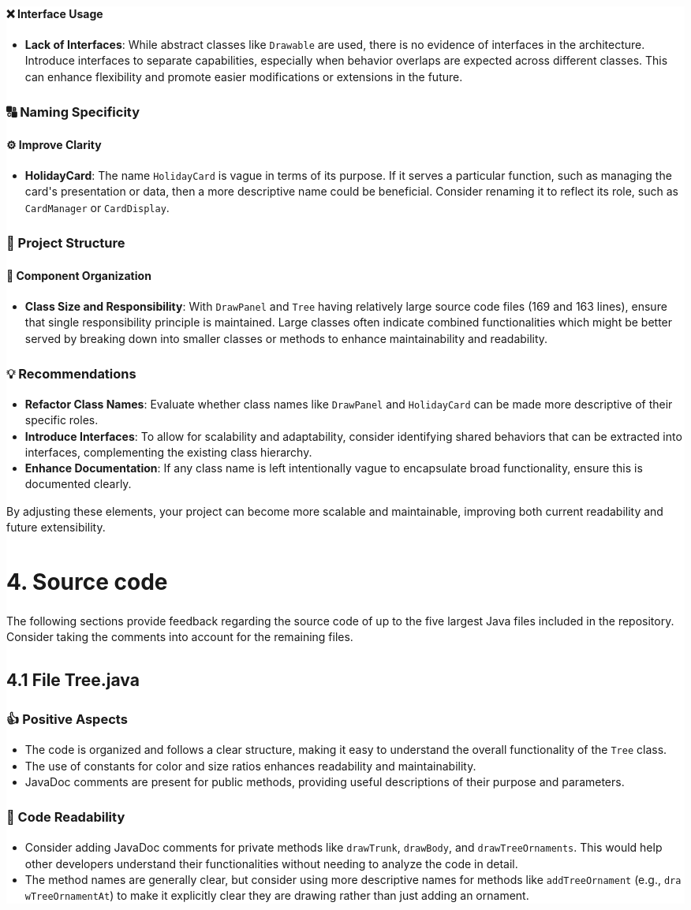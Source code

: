 #### ❌ Interface Usage
- **Lack of Interfaces**: While abstract classes like `Drawable` are used, there is no evidence of interfaces in the architecture. Introduce interfaces to separate capabilities, especially when behavior overlaps are expected across different classes. This can enhance flexibility and promote easier modifications or extensions in the future.

### 🔠 Naming Specificity

#### ⚙️ Improve Clarity
- **HolidayCard**: The name `HolidayCard` is vague in terms of its purpose. If it serves a particular function, such as managing the card's presentation or data, then a more descriptive name could be beneficial. Consider renaming it to reflect its role, such as `CardManager` or `CardDisplay`.
  
### 🚦 Project Structure

#### 🍃 Component Organization
- **Class Size and Responsibility**: With `DrawPanel` and `Tree` having relatively large source code files (169 and 163 lines), ensure that single responsibility principle is maintained. Large classes often indicate combined functionalities which might be better served by breaking down into smaller classes or methods to enhance maintainability and readability.

### 💡 Recommendations

- **Refactor Class Names**: Evaluate whether class names like `DrawPanel` and `HolidayCard` can be made more descriptive of their specific roles.
- **Introduce Interfaces**: To allow for scalability and adaptability, consider identifying shared behaviors that can be extracted into interfaces, complementing the existing class hierarchy.
- **Enhance Documentation**: If any class name is left intentionally vague to encapsulate broad functionality, ensure this is documented clearly.

By adjusting these elements, your project can become more scalable and maintainable, improving both current readability and future extensibility.

# 4. Source code

The following sections provide feedback regarding the source code of
up to the five largest Java files included in the repository.
Consider taking the comments into account for the remaining files.


## 4.1 File Tree.java

### 👍 Positive Aspects
- The code is organized and follows a clear structure, making it easy to understand the overall functionality of the `Tree` class.
- The use of constants for color and size ratios enhances readability and maintainability.
- JavaDoc comments are present for public methods, providing useful descriptions of their purpose and parameters.

### 📝 Code Readability
- Consider adding JavaDoc comments for private methods like `drawTrunk`, `drawBody`, and `drawTreeOrnaments`. This would help other developers understand their functionalities without needing to analyze the code in detail.
- The method names are generally clear, but consider using more descriptive names for methods like `addTreeOrnament` (e.g., `drawTreeOrnamentAt`) to make it explicitly clear they are drawing rather than just adding an ornament.
